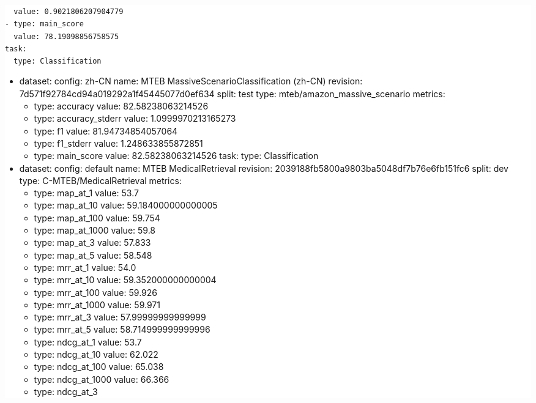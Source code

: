       value: 0.9021806207904779
    - type: main_score
      value: 78.19098856758575
    task:
      type: Classification
  - dataset:
      config: zh-CN
      name: MTEB MassiveScenarioClassification (zh-CN)
      revision: 7d571f92784cd94a019292a1f45445077d0ef634
      split: test
      type: mteb/amazon_massive_scenario
    metrics:
    - type: accuracy
      value: 82.58238063214526
    - type: accuracy_stderr
      value: 1.0999970213165273
    - type: f1
      value: 81.94734854057064
    - type: f1_stderr
      value: 1.248633855872851
    - type: main_score
      value: 82.58238063214526
    task:
      type: Classification
  - dataset:
      config: default
      name: MTEB MedicalRetrieval
      revision: 2039188fb5800a9803ba5048df7b76e6fb151fc6
      split: dev
      type: C-MTEB/MedicalRetrieval
    metrics:
    - type: map_at_1
      value: 53.7
    - type: map_at_10
      value: 59.184000000000005
    - type: map_at_100
      value: 59.754
    - type: map_at_1000
      value: 59.8
    - type: map_at_3
      value: 57.833
    - type: map_at_5
      value: 58.548
    - type: mrr_at_1
      value: 54.0
    - type: mrr_at_10
      value: 59.352000000000004
    - type: mrr_at_100
      value: 59.926
    - type: mrr_at_1000
      value: 59.971
    - type: mrr_at_3
      value: 57.99999999999999
    - type: mrr_at_5
      value: 58.714999999999996
    - type: ndcg_at_1
      value: 53.7
    - type: ndcg_at_10
      value: 62.022
    - type: ndcg_at_100
      value: 65.038
    - type: ndcg_at_1000
      value: 66.366
    - type: ndcg_at_3